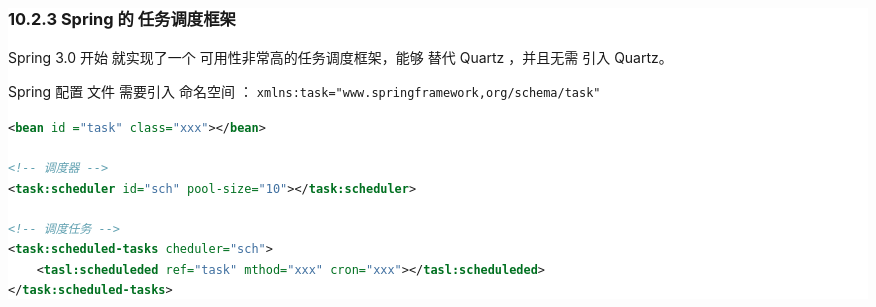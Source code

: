 ### 10.2.3 Spring 的 任务调度框架

Spring 3.0 开始 就实现了一个 可用性非常高的任务调度框架，能够 替代 Quartz ，并且无需 引入 Quartz。

Spring 配置 文件 需要引入 命名空间 ： `xmlns:task="www.springframework,org/schema/task"`

```xml
<bean id ="task" class="xxx"></bean>

<!-- 调度器 -->
<task:scheduler id="sch" pool-size="10"></task:scheduler>

<!-- 调度任务 -->
<task:scheduled-tasks cheduler="sch">
	<tasl:scheduleded ref="task" mthod="xxx" cron="xxx"></tasl:scheduleded>
</task:scheduled-tasks>

```

